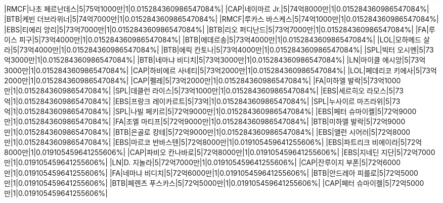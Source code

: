 |RMCF|나초 페르난데스|5|75억1000만|1|0.015284360986547084%|
|CAP|네이마르 Jr.|5|74억8000만|1|0.015284360986547084%|
|BTB|케빈 더브라위너|5|74억7000만|1|0.015284360986547084%|
|RMCF|루카스 바스케스|5|74억1000만|1|0.015284360986547084%|
|EBS|티에리 앙리|5|73억7000만|1|0.015284360986547084%|
|BTB|리오 퍼디난드|5|73억7000만|1|0.015284360986547084%|
|FA|루이스 피구|5|73억4000만|1|0.015284360986547084%|
|BTB|에데르송|5|73억4000만|1|0.015284360986547084%|
|LOL|모하메드 살라|5|73억4000만|1|0.015284360986547084%|
|BTB|에릭 칸토나|5|73억4000만|1|0.015284360986547084%|
|SPL|빅터 오시멘|5|73억3000만|1|0.015284360986547084%|
|BTB|네마냐 비디치|5|73억3000만|1|0.015284360986547084%|
|LN|마이클 에시앙|5|73억3000만|1|0.015284360986547084%|
|CAP|하비에르 사네티|5|73억2000만|1|0.015284360986547084%|
|LOL|페데리코 키에사|5|73억2000만|1|0.015284360986547084%|
|CAP|펠레|5|73억2000만|1|0.015284360986547084%|
|FA|미하엘 발락|5|73억1000만|1|0.015284360986547084%|
|SPL|데클런 라이스|5|73억1000만|1|0.015284360986547084%|
|EBS|세르히오 라모스|5|73억|1|0.015284360986547084%|
|EBS|프랑크 레이카르트|5|73억|1|0.015284360986547084%|
|SPL|누사이르 마즈라위|5|73억|1|0.015284360986547084%|
|SPL|나빌 페키르|5|72억9000만|1|0.015284360986547084%|
|EBS|페터 슈마이켈|5|72억9000만|1|0.015284360986547084%|
|FA|조엘 마티프|5|72억9000만|1|0.015284360986547084%|
|BTB|미하엘 발락|5|72억9000만|1|0.015284360986547084%|
|BTB|은골로 캉테|5|72억9000만|1|0.015284360986547084%|
|EBS|앨런 시어러|5|72억8000만|1|0.015284360986547084%|
|EBS|마르코 반바스텐|5|72억8000만|1|0.019105459641255606%|
|EBS|파트리크 비에이라|5|72억8000만|1|0.019105459641255606%|
|CAP|파비오 칸나바로|5|72억8000만|1|0.019105459641255606%|
|EBS|지네딘 지단|5|72억7000만|1|0.019105459641255606%|
|LN|D. 지놀라|5|72억7000만|1|0.019105459641255606%|
|CAP|잔루이지 부폰|5|72억6000만|1|0.019105459641255606%|
|FA|네마냐 비디치|5|72억6000만|1|0.019105459641255606%|
|BTB|안드레아 피를로|5|72억5000만|1|0.019105459641255606%|
|BTB|페렌츠 푸스카스|5|72억5000만|1|0.019105459641255606%|
|CAP|페터 슈마이켈|5|72억5000만|1|0.019105459641255606%|